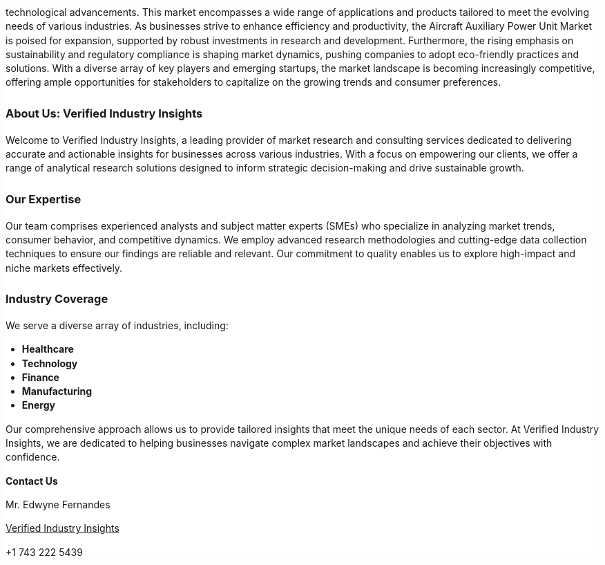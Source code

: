 technological advancements. This market encompasses a wide range of applications and products tailored to meet the evolving needs of various industries. As businesses strive to enhance efficiency and productivity, the Aircraft Auxiliary Power Unit Market is poised for expansion, supported by robust investments in research and development. Furthermore, the rising emphasis on sustainability and regulatory compliance is shaping market dynamics, pushing companies to adopt eco-friendly practices and solutions. With a diverse array of key players and emerging startups, the market landscape is becoming increasingly competitive, offering ample opportunities for stakeholders to capitalize on the growing trends and consumer preferences.</p><h3>About Us: Verified Industry Insights</h3><p>Welcome to Verified Industry Insights, a leading provider of market research and consulting services dedicated to delivering accurate and actionable insights for businesses across various industries. With a focus on empowering our clients, we offer a range of analytical research solutions designed to inform strategic decision-making and drive sustainable growth.</p><h3>Our Expertise</h3><p>Our team comprises experienced analysts and subject matter experts (SMEs) who specialize in analyzing market trends, consumer behavior, and competitive dynamics. We employ advanced research methodologies and cutting-edge data collection techniques to ensure our findings are reliable and relevant. Our commitment to quality enables us to explore high-impact and niche markets effectively.</p><h3>Industry Coverage</h3><p>We serve a diverse array of industries, including:</p><ul><li><strong>Healthcare</strong></li><li><strong>Technology</strong></li><li><strong>Finance</strong></li><li><strong>Manufacturing</strong></li><li><strong>Energy</strong></li></ul><p>Our comprehensive approach allows us to provide tailored insights that meet the unique needs of each sector. At Verified Industry Insights, we are dedicated to helping businesses navigate complex market landscapes and achieve their objectives with confidence.</p><p><strong>Contact Us</strong></p><p>Mr. Edwyne Fernandes</p><p><a href="https://www.verifiedindustryinsights.com/">Verified Industry Insights</a></p><p>+1 743 222 5439</p>

